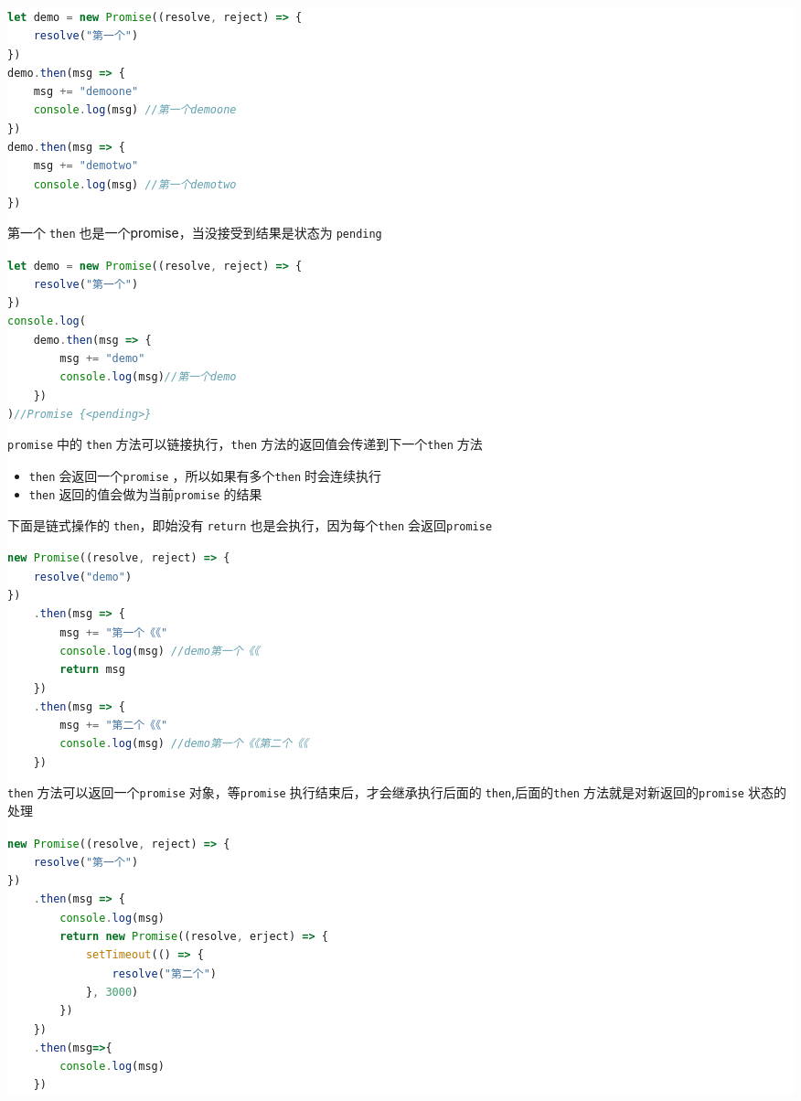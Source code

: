 ```js
let demo = new Promise((resolve, reject) => {
    resolve("第一个")
})
demo.then(msg => {
    msg += "demoone"
    console.log(msg) //第一个demoone
})
demo.then(msg => {
    msg += "demotwo"
    console.log(msg) //第一个demotwo
})
```

第一个 `then` 也是一个promise，当没接受到结果是状态为 `pending`

```js
let demo = new Promise((resolve, reject) => {
    resolve("第一个")
})
console.log(
    demo.then(msg => {
        msg += "demo"
        console.log(msg)//第一个demo
    })
)//Promise {<pending>}
```

`promise` 中的 `then` 方法可以链接执行，`then` 方法的返回值会传递到下一个`then` 方法

- `then` 会返回一个`promise` ，所以如果有多个`then` 时会连续执行
- `then` 返回的值会做为当前`promise` 的结果

下面是链式操作的 `then`，即始没有 `return` 也是会执行，因为每个`then` 会返回`promise`

```js
new Promise((resolve, reject) => {
    resolve("demo")
})
    .then(msg => {
        msg += "第一个《《"
        console.log(msg) //demo第一个《《
        return msg
    })
    .then(msg => {
        msg += "第二个《《"
        console.log(msg) //demo第一个《《第二个《《
    })
```

`then` 方法可以返回一个`promise` 对象，等`promise` 执行结束后，才会继承执行后面的 `then`,后面的`then` 方法就是对新返回的`promise` 状态的处理

```js
new Promise((resolve, reject) => {
    resolve("第一个")
})
    .then(msg => {
        console.log(msg)
        return new Promise((resolve, erject) => {
            setTimeout(() => {
                resolve("第二个")
            }, 3000)
        })
    })
    .then(msg=>{
        console.log(msg)
    })
```
